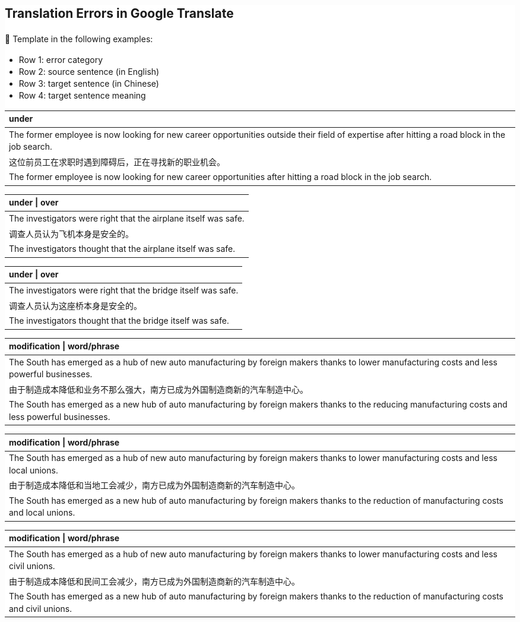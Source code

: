 ## Translation Errors in Google Translate

:telescope: Template in the following examples: 
+ Row 1: error category
+ Row 2: source sentence (in English)
+ Row 3: target sentence (in Chinese)
+ Row 4: target sentence meaning

| under |
| :--- |
|The former employee is now looking for new career opportunities outside their field of expertise after hitting a road block in the job search.|
|这位前员工在求职时遇到障碍后，正在寻找新的职业机会。|
|The former employee is now looking for new career opportunities after hitting a road block in the job search.|

| under \| over |
| :--- |
|The investigators were right that the airplane itself was safe.|
|调查人员认为飞机本身是安全的。|
|The investigators thought that the airplane itself was safe.|

| under \| over |
| :--- |
|The investigators were right that the bridge itself was safe.|
|调查人员认为这座桥本身是安全的。|
|The investigators thought that the bridge itself was safe.|

| modification \| word/phrase |
| :--- |
|The South has emerged as a hub of new auto manufacturing by foreign makers thanks to lower manufacturing costs and less powerful businesses.|
|由于制造成本降低和业务不那么强大，南方已成为外国制造商新的汽车制造中心。|
|The South has emerged as a new hub of auto manufacturing by foreign makers thanks to the reducing manufacturing costs and less powerful businesses.|

| modification \| word/phrase |
| :--- |
|The South has emerged as a hub of new auto manufacturing by foreign makers thanks to lower manufacturing costs and less local unions.|
|由于制造成本降低和当地工会减少，南方已成为外国制造商新的汽车制造中心。|
|The South has emerged as a new hub of auto manufacturing by foreign makers thanks to the reduction of manufacturing costs and local unions.|

| modification \| word/phrase |
| :--- |
|The South has emerged as a hub of new auto manufacturing by foreign makers thanks to lower manufacturing costs and less civil unions.|
|由于制造成本降低和民间工会减少，南方已成为外国制造商新的汽车制造中心。|
|The South has emerged as a new hub of auto manufacturing by foreign makers thanks to the reduction of manufacturing costs and civil unions.|
